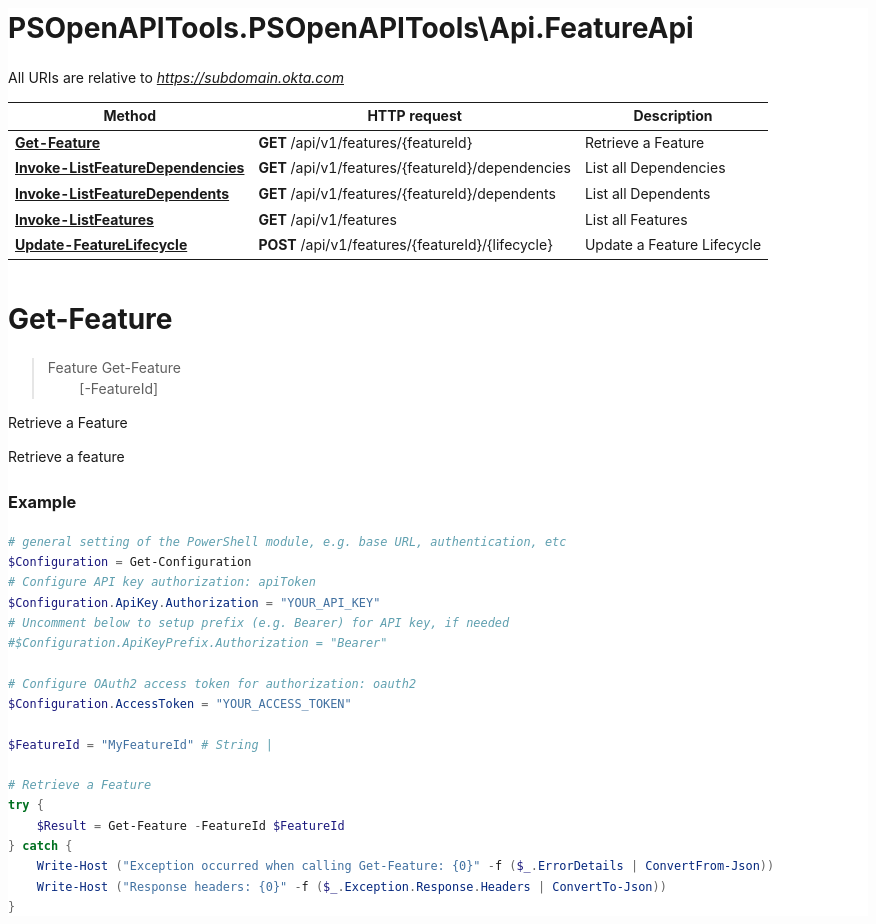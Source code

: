 # PSOpenAPITools.PSOpenAPITools\Api.FeatureApi

All URIs are relative to *https://subdomain.okta.com*

Method | HTTP request | Description
------------- | ------------- | -------------
[**Get-Feature**](FeatureApi.md#Get-Feature) | **GET** /api/v1/features/{featureId} | Retrieve a Feature
[**Invoke-ListFeatureDependencies**](FeatureApi.md#Invoke-ListFeatureDependencies) | **GET** /api/v1/features/{featureId}/dependencies | List all Dependencies
[**Invoke-ListFeatureDependents**](FeatureApi.md#Invoke-ListFeatureDependents) | **GET** /api/v1/features/{featureId}/dependents | List all Dependents
[**Invoke-ListFeatures**](FeatureApi.md#Invoke-ListFeatures) | **GET** /api/v1/features | List all Features
[**Update-FeatureLifecycle**](FeatureApi.md#Update-FeatureLifecycle) | **POST** /api/v1/features/{featureId}/{lifecycle} | Update a Feature Lifecycle


<a name="Get-Feature"></a>
# **Get-Feature**
> Feature Get-Feature<br>
> &nbsp;&nbsp;&nbsp;&nbsp;&nbsp;&nbsp;&nbsp;&nbsp;[-FeatureId] <String><br>

Retrieve a Feature

Retrieve a feature

### Example
```powershell
# general setting of the PowerShell module, e.g. base URL, authentication, etc
$Configuration = Get-Configuration
# Configure API key authorization: apiToken
$Configuration.ApiKey.Authorization = "YOUR_API_KEY"
# Uncomment below to setup prefix (e.g. Bearer) for API key, if needed
#$Configuration.ApiKeyPrefix.Authorization = "Bearer"

# Configure OAuth2 access token for authorization: oauth2
$Configuration.AccessToken = "YOUR_ACCESS_TOKEN"

$FeatureId = "MyFeatureId" # String | 

# Retrieve a Feature
try {
    $Result = Get-Feature -FeatureId $FeatureId
} catch {
    Write-Host ("Exception occurred when calling Get-Feature: {0}" -f ($_.ErrorDetails | ConvertFrom-Json))
    Write-Host ("Response headers: {0}" -f ($_.Exception.Response.Headers | ConvertTo-Json))
}
```
